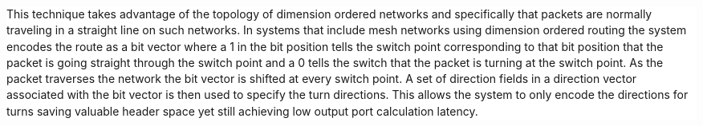 This technique takes advantage of the topology of dimension ordered networks and specifically that packets are normally traveling in a straight line on such networks. In systems that include mesh networks using dimension ordered routing the system encodes the route as a bit vector where a 1 in the bit position tells the switch point corresponding to that bit position that the packet is going straight through the switch point and a 0 tells the switch that the packet is turning at the switch point. As the packet traverses the network the bit vector is shifted at every switch point. A set of direction fields in a direction vector associated with the bit vector is then used to specify the turn directions. This allows the system to only encode the directions for turns saving valuable header space yet still achieving low output port calculation latency.

